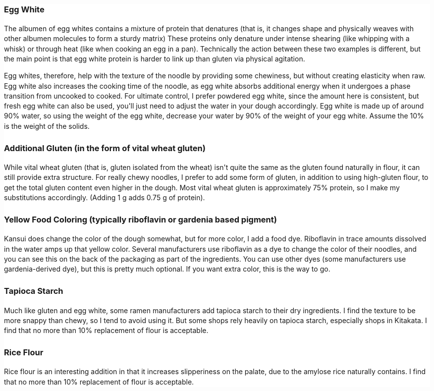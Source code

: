 ### Egg White

The albumen of egg whites contains a mixture of protein that denatures (that is,
it changes shape and physically weaves with other albumen molecules to form a
sturdy matrix) These proteins only denature under intense shearing (like
whipping with a whisk) or through heat (like when cooking an egg in a pan).
Technically the action between these two examples is different, but the main
point is that egg white protein is harder to link up than gluten via physical
agitation. 

Egg whites, therefore, help with the texture of the noodle by providing some
chewiness, but without creating elasticity when raw. Egg white also increases
the cooking time of the noodle, as egg white absorbs additional energy when it
undergoes a phase transition from uncooked to cooked. For ultimate control, I
prefer powdered egg white, since the amount here is consistent, but fresh egg
white can also be used, you'll just need to adjust the water in your dough
accordingly. Egg white is made up of around 90% water, so using the weight of
the egg white, decrease your water by 90% of the weight of your egg white.
Assume the 10% is the weight of the solids. 

### Additional Gluten (in the form of vital wheat gluten)

While vital wheat gluten (that is, gluten isolated from the wheat) isn't quite
the same as the gluten found naturally in flour, it can still provide extra
structure. For really chewy noodles, I prefer to add some form of gluten, in
addition to using high-gluten flour, to get the total gluten content even higher
in the dough. Most vital wheat gluten is approximately 75% protein, so I make my
substitutions accordingly. (Adding 1 g adds 0.75 g of protein). 

### Yellow Food Coloring (typically riboflavin or gardenia based pigment)

Kansui does change the color of the dough somewhat, but for more color, I add a
food dye. Riboflavin in trace amounts dissolved in the water amps up that yellow
color. Several manufacturers use riboflavin as a dye to change the color of
their noodles, and you can see this on the back of the packaging as part of the
ingredients. You can use other dyes (some manufacturers use gardenia-derived
dye), but this is pretty much optional. If you want extra color, this is the way
to go. 

### Tapioca Starch

Much like gluten and egg white, some ramen manufacturers add tapioca starch to
their dry ingredients. I find the texture to be more snappy than chewy, so I
tend to avoid using it. But some shops rely heavily on tapioca starch,
especially shops in Kitakata. I find that no more than 10% replacement of flour
is acceptable.

### Rice Flour

Rice flour is an interesting addition in that it increases slipperiness on the
palate, due to the amylose rice naturally contains. I find that no more than 10%
replacement of flour is acceptable.
